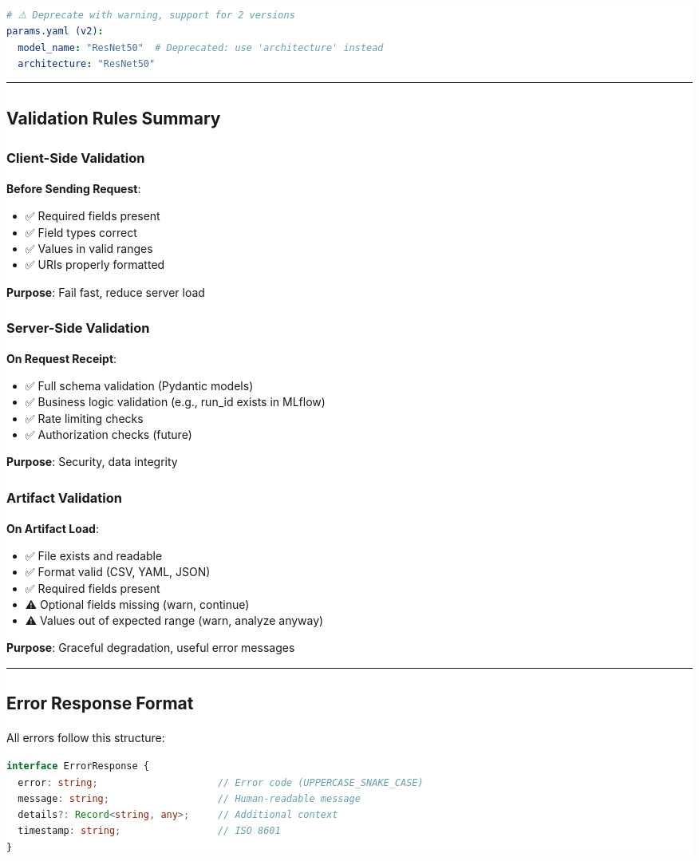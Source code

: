 ```yaml
# ⚠️ Deprecate with warning, support for 2 versions
params.yaml (v2):
  model_name: "ResNet50"  # Deprecated: use 'architecture' instead
  architecture: "ResNet50"
```

---

## Validation Rules Summary

### Client-Side Validation

**Before Sending Request**:
- ✅ Required fields present
- ✅ Field types correct
- ✅ Values in valid ranges
- ✅ URIs properly formatted

**Purpose**: Fail fast, reduce server load

### Server-Side Validation

**On Request Receipt**:
- ✅ Full schema validation (Pydantic models)
- ✅ Business logic validation (e.g., run_id exists in MLflow)
- ✅ Rate limiting checks
- ✅ Authorization checks (future)

**Purpose**: Security, data integrity

### Artifact Validation

**On Artifact Load**:
- ✅ File exists and readable
- ✅ Format valid (CSV, YAML, JSON)
- ✅ Required fields present
- ⚠️ Optional fields missing (warn, continue)
- ⚠️ Values out of expected range (warn, analyze anyway)

**Purpose**: Graceful degradation, useful error messages

---

## Error Response Format

All errors follow this structure:

```typescript
interface ErrorResponse {
  error: string;                     // Error code (UPPERCASE_SNAKE_CASE)
  message: string;                   // Human-readable message
  details?: Record<string, any>;     // Additional context
  timestamp: string;                 // ISO 8601
}
```

